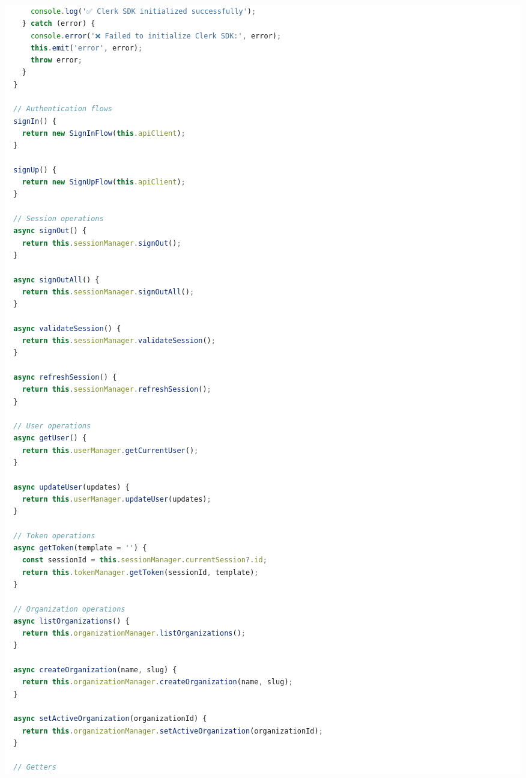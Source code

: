 ```javascript
      console.log('✅ Clerk SDK initialized successfully');
    } catch (error) {
      console.error('❌ Failed to initialize Clerk SDK:', error);
      this.emit('error', error);
      throw error;
    }
  }

  // Authentication flows
  signIn() {
    return new SignInFlow(this.apiClient);
  }

  signUp() {
    return new SignUpFlow(this.apiClient);
  }

  // Session operations
  async signOut() {
    return this.sessionManager.signOut();
  }

  async signOutAll() {
    return this.sessionManager.signOutAll();
  }

  async validateSession() {
    return this.sessionManager.validateSession();
  }

  async refreshSession() {
    return this.sessionManager.refreshSession();
  }

  // User operations
  async getUser() {
    return this.userManager.getCurrentUser();
  }

  async updateUser(updates) {
    return this.userManager.updateUser(updates);
  }

  // Token operations
  async getToken(template = '') {
    const sessionId = this.sessionManager.currentSession?.id;
    return this.tokenManager.getToken(sessionId, template);
  }

  // Organization operations
  async listOrganizations() {
    return this.organizationManager.listOrganizations();
  }

  async createOrganization(name, slug) {
    return this.organizationManager.createOrganization(name, slug);
  }

  async setActiveOrganization(organizationId) {
    return this.organizationManager.setActiveOrganization(organizationId);
  }

  // Getters
```